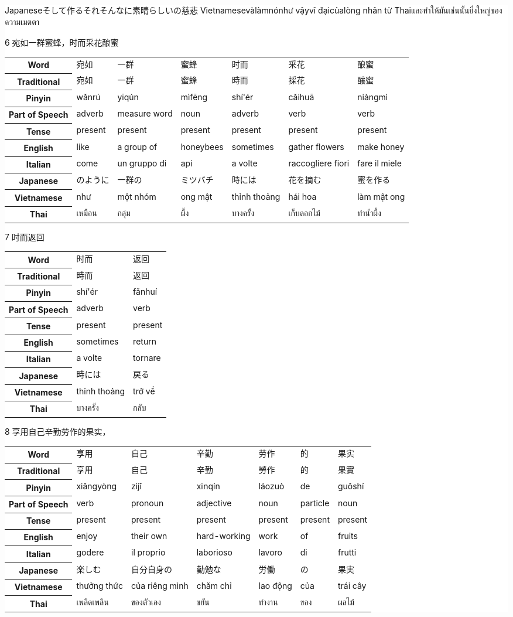 <tr><th>Japanese</th><td>そして</td><td>作る</td><td>それ</td><td>そんなに</td><td>素晴らしい</td><td>の</td><td>慈悲</td></tr>
<tr><th>Vietnamese</th><td>và</td><td>làm</td><td>nó</td><td>như vậy</td><td>vĩ đại</td><td>của</td><td>lòng nhân từ</td></tr>
<tr><th>Thai</th><td>และ</td><td>ทำให้</td><td>มัน</td><td>เช่นนั้น</td><td>ยิ่งใหญ่</td><td>ของ</td><td>ความเมตตา</td></tr>
</table>

6 宛如一群蜜蜂，时而采花酿蜜

<table>
<tr><th>Word</th><td>宛如</td><td>一群</td><td>蜜蜂</td><td>时而</td><td>采花</td><td>酿蜜</td></tr>
<tr><th>Traditional</th><td>宛如</td><td>一群</td><td>蜜蜂</td><td>時而</td><td>採花</td><td>釀蜜</td></tr>
<tr><th>Pinyin</th><td>wǎnrú</td><td>yīqún</td><td>mìfēng</td><td>shí'ér</td><td>cǎihuā</td><td>niàngmì</td></tr>
<tr><th>Part of Speech</th><td>adverb</td><td>measure word</td><td>noun</td><td>adverb</td><td>verb</td><td>verb</td></tr>
<tr><th>Tense</th><td>present</td><td>present</td><td>present</td><td>present</td><td>present</td><td>present</td></tr>
<tr><th>English</th><td>like</td><td>a group of</td><td>honeybees</td><td>sometimes</td><td>gather flowers</td><td>make honey</td></tr>
<tr><th>Italian</th><td>come</td><td>un gruppo di</td><td>api</td><td>a volte</td><td>raccogliere fiori</td><td>fare il miele</td></tr>
<tr><th>Japanese</th><td>のように</td><td>一群の</td><td>ミツバチ</td><td>時には</td><td>花を摘む</td><td>蜜を作る</td></tr>
<tr><th>Vietnamese</th><td>như</td><td>một nhóm</td><td>ong mật</td><td>thỉnh thoảng</td><td>hái hoa</td><td>làm mật ong</td></tr>
<tr><th>Thai</th><td>เหมือน</td><td>กลุ่ม</td><td>ผึ้ง</td><td>บางครั้ง</td><td>เก็บดอกไม้</td><td>ทำน้ำผึ้ง</td></tr>
</table>

7 时而返回

<table>
<tr><th>Word</th><td>时而</td><td>返回</td></tr>
<tr><th>Traditional</th><td>時而</td><td>返回</td></tr>
<tr><th>Pinyin</th><td>shí'ér</td><td>fǎnhuí</td></tr>
<tr><th>Part of Speech</th><td>adverb</td><td>verb</td></tr>
<tr><th>Tense</th><td>present</td><td>present</td></tr>
<tr><th>English</th><td>sometimes</td><td>return</td></tr>
<tr><th>Italian</th><td>a volte</td><td>tornare</td></tr>
<tr><th>Japanese</th><td>時には</td><td>戻る</td></tr>
<tr><th>Vietnamese</th><td>thỉnh thoảng</td><td>trở về</td></tr>
<tr><th>Thai</th><td>บางครั้ง</td><td>กลับ</td></tr>
</table>

8 享用自己辛勤劳作的果实，

<table>
<tr><th>Word</th><td>享用</td><td>自己</td><td>辛勤</td><td>劳作</td><td>的</td><td>果实</td></tr>
<tr><th>Traditional</th><td>享用</td><td>自己</td><td>辛勤</td><td>勞作</td><td>的</td><td>果實</td></tr>
<tr><th>Pinyin</th><td>xiǎngyòng</td><td>zìjǐ</td><td>xīnqín</td><td>láozuò</td><td>de</td><td>guǒshí</td></tr>
<tr><th>Part of Speech</th><td>verb</td><td>pronoun</td><td>adjective</td><td>noun</td><td>particle</td><td>noun</td></tr>
<tr><th>Tense</th><td>present</td><td>present</td><td>present</td><td>present</td><td>present</td><td>present</td></tr>
<tr><th>English</th><td>enjoy</td><td>their own</td><td>hard-working</td><td>work</td><td>of</td><td>fruits</td></tr>
<tr><th>Italian</th><td>godere</td><td>il proprio</td><td>laborioso</td><td>lavoro</td><td>di</td><td>frutti</td></tr>
<tr><th>Japanese</th><td>楽しむ</td><td>自分自身の</td><td>勤勉な</td><td>労働</td><td>の</td><td>果実</td></tr>
<tr><th>Vietnamese</th><td>thưởng thức</td><td>của riêng mình</td><td>chăm chỉ</td><td>lao động</td><td>của</td><td>trái cây</td></tr>
<tr><th>Thai</th><td>เพลิดเพลิน</td><td>ของตัวเอง</td><td>ขยัน</td><td>ทำงาน</td><td>ของ</td><td>ผลไม้</td></tr>